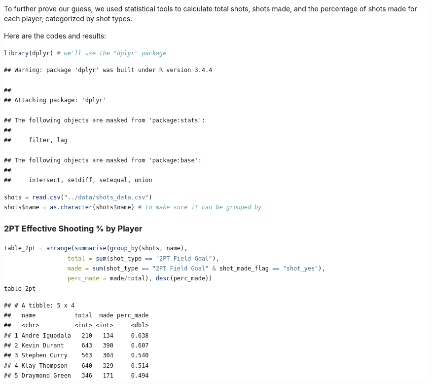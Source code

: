 To further prove our guess, we used statistical tools to calculate total shots, shots made, and the percentage of shots made for each player, categorized by shot types.

Here are the codes and results:

``` r
library(dplyr) # we'll use the "dplyr" package
```

    ## Warning: package 'dplyr' was built under R version 3.4.4

    ## 
    ## Attaching package: 'dplyr'

    ## The following objects are masked from 'package:stats':
    ## 
    ##     filter, lag

    ## The following objects are masked from 'package:base':
    ## 
    ##     intersect, setdiff, setequal, union

``` r
shots = read.csv("../data/shots_data.csv")
shots$name = as.character(shots$name) # to make sure it can be grouped by
```

### 2PT Effective Shooting % by Player

``` r
table_2pt = arrange(summarise(group_by(shots, name),
                  total = sum(shot_type == "2PT Field Goal"),
                  made = sum(shot_type == "2PT Field Goal" & shot_made_flag == "shot_yes"),
                  perc_made = made/total), desc(perc_made))
table_2pt
```

    ## # A tibble: 5 x 4
    ##   name           total  made perc_made
    ##   <chr>          <int> <int>     <dbl>
    ## 1 Andre Iguodala   210   134     0.638
    ## 2 Kevin Durant     643   390     0.607
    ## 3 Stephen Curry    563   304     0.540
    ## 4 Klay Thompson    640   329     0.514
    ## 5 Draymond Green   346   171     0.494
